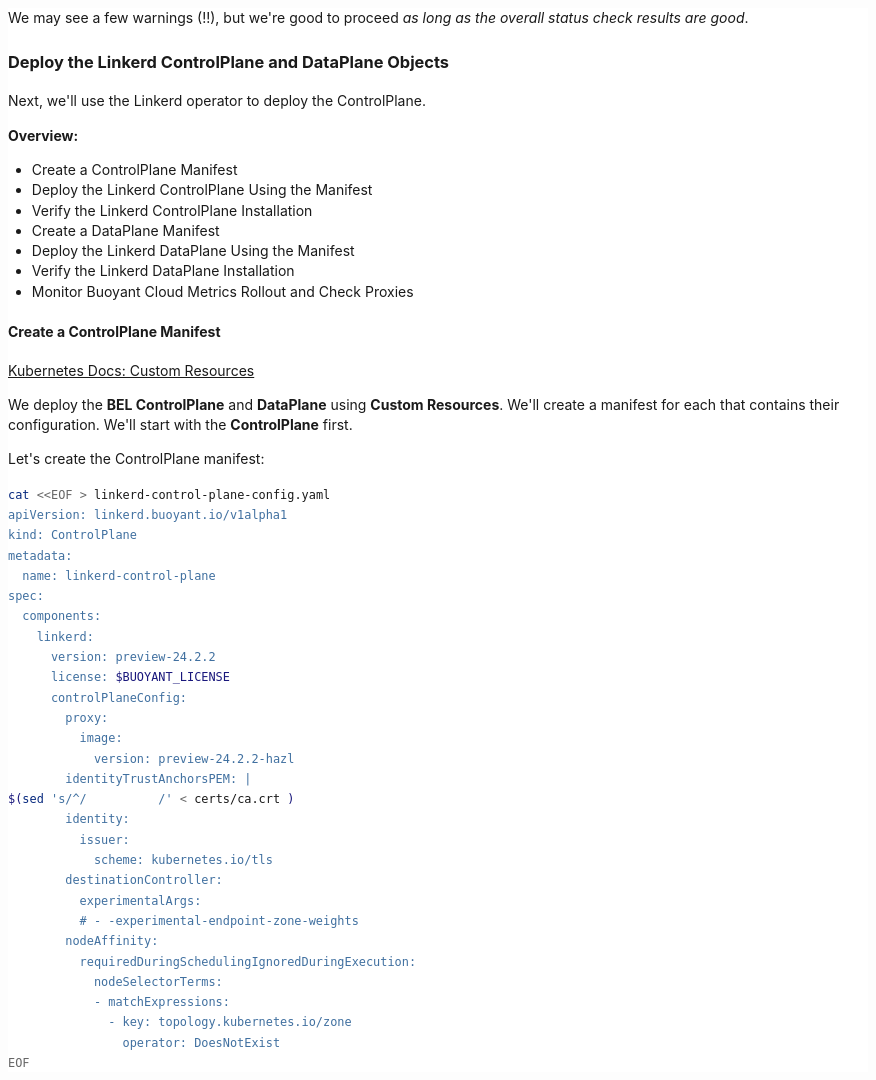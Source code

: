 We may see a few warnings (!!), but we're good to proceed _as long as the overall status check results are good_.

### Deploy the Linkerd ControlPlane and DataPlane Objects

Next, we'll use the Linkerd operator to deploy the ControlPlane.

**Overview:**

- Create a ControlPlane Manifest
- Deploy the Linkerd ControlPlane Using the Manifest
- Verify the Linkerd ControlPlane Installation
- Create a DataPlane Manifest
- Deploy the Linkerd DataPlane Using the Manifest
- Verify the Linkerd DataPlane Installation
- Monitor Buoyant Cloud Metrics Rollout and Check Proxies

#### Create a ControlPlane Manifest

[Kubernetes Docs: Custom Resources](https://kubernetes.io/docs/concepts/extend-kubernetes/api-extension/custom-resources/)

We deploy the **BEL ControlPlane** and **DataPlane** using **Custom Resources**. We'll create a manifest for each that contains their configuration. We'll start with the **ControlPlane** first.

Let's create the ControlPlane manifest:

```bash
cat <<EOF > linkerd-control-plane-config.yaml
apiVersion: linkerd.buoyant.io/v1alpha1
kind: ControlPlane
metadata:
  name: linkerd-control-plane
spec:
  components:
    linkerd:
      version: preview-24.2.2
      license: $BUOYANT_LICENSE
      controlPlaneConfig:
        proxy:
          image:
            version: preview-24.2.2-hazl
        identityTrustAnchorsPEM: |
$(sed 's/^/          /' < certs/ca.crt )
        identity:
          issuer:
            scheme: kubernetes.io/tls
        destinationController:
          experimentalArgs:
          # - -experimental-endpoint-zone-weights
        nodeAffinity:
          requiredDuringSchedulingIgnoredDuringExecution:
            nodeSelectorTerms:
            - matchExpressions:
              - key: topology.kubernetes.io/zone
                operator: DoesNotExist
EOF
```
